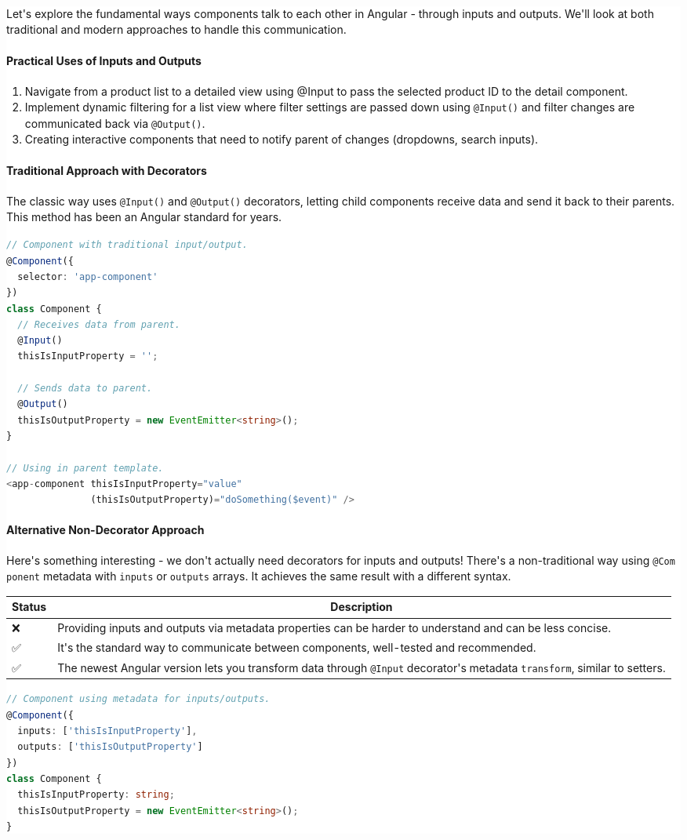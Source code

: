 Let's explore the fundamental ways components talk to each other in Angular - through 
inputs and outputs. We'll look at both traditional and modern 
approaches to handle this communication.

#### Practical Uses of Inputs and Outputs
1. Navigate from a product list to a detailed view using @Input to pass the selected product ID to the detail component.
2. Implement dynamic filtering for a list view where filter settings are passed down using `@Input()` and filter changes are communicated back via `@Output()`.
3. Creating interactive components that need to notify parent of changes (dropdowns, search inputs).


#### Traditional Approach with Decorators

The classic way uses `@Input()` and `@Output()` decorators, letting 
child components receive data and send it back to their parents. 
This method has been an Angular standard for years.

```typescript
// Component with traditional input/output.
@Component({
  selector: 'app-component'
})
class Component {
  // Receives data from parent.
  @Input()
  thisIsInputProperty = '';

  // Sends data to parent.
  @Output()
  thisIsOutputProperty = new EventEmitter<string>();
}

// Using in parent template.
<app-component thisIsInputProperty="value" 
               (thisIsOutputProperty)="doSomething($event)" />
```

#### Alternative Non-Decorator Approach
Here's something interesting - we don't actually need decorators for inputs and outputs!
There's a non-traditional way using `@Component` metadata with `inputs` or `outputs` arrays.
It achieves the same result with a different syntax.

| Status | Description                                                                                                                                                                     |
|--------|---------------------------------------------------------------------------------------------------------------------------------------------------------------------------------|
| ❌ | Providing inputs and outputs via metadata properties can be harder to understand and can be less concise.                                                                          |
| ✅ | It's the standard way to communicate between components, well-tested and recommended.                                                                                     |
| ✅ | The newest Angular version lets you transform data through `@Input` decorator's metadata `transform`, similar to setters. |


```typescript
// Component using metadata for inputs/outputs.
@Component({
  inputs: ['thisIsInputProperty'],
  outputs: ['thisIsOutputProperty']
})
class Component {
  thisIsInputProperty: string;
  thisIsOutputProperty = new EventEmitter<string>();
} 
```
